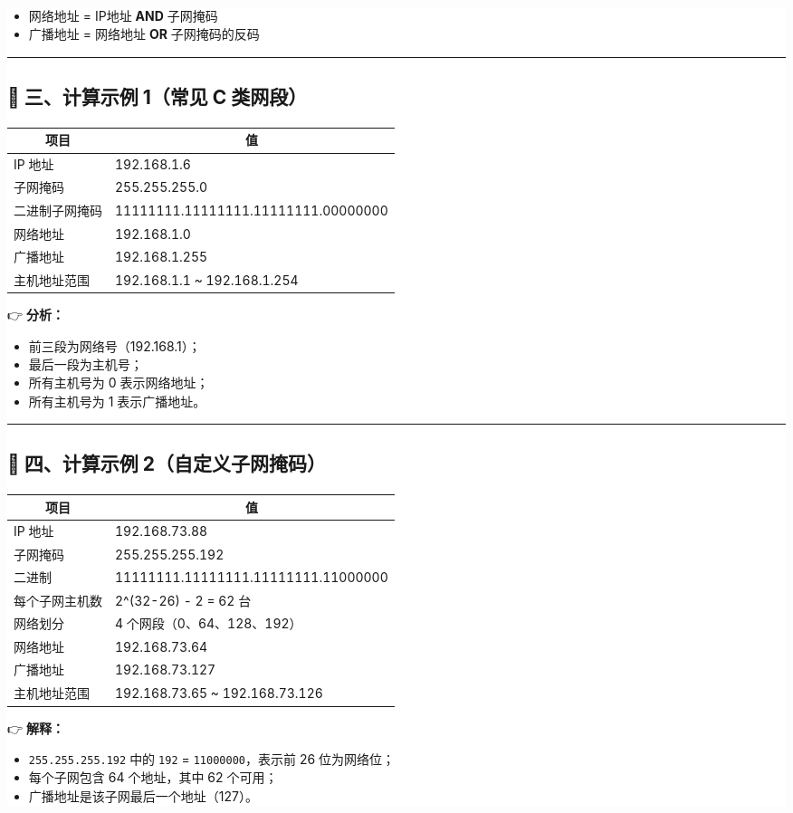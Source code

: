 - 网络地址 = IP地址 **AND** 子网掩码
- 广播地址 = 网络地址 **OR** 子网掩码的反码

------

## 🔢 三、计算示例 1（常见 C 类网段）

| 项目           | 值                                  |
| -------------- | ----------------------------------- |
| IP 地址        | 192.168.1.6                         |
| 子网掩码       | 255.255.255.0                       |
| 二进制子网掩码 | 11111111.11111111.11111111.00000000 |
| 网络地址       | 192.168.1.0                         |
| 广播地址       | 192.168.1.255                       |
| 主机地址范围   | 192.168.1.1 ~ 192.168.1.254         |

👉 **分析：**

- 前三段为网络号（192.168.1）；
- 最后一段为主机号；
- 所有主机号为 0 表示网络地址；
- 所有主机号为 1 表示广播地址。

------

## 🔢 四、计算示例 2（自定义子网掩码）

| 项目           | 值                                  |
| -------------- | ----------------------------------- |
| IP 地址        | 192.168.73.88                       |
| 子网掩码       | 255.255.255.192                     |
| 二进制         | 11111111.11111111.11111111.11000000 |
| 每个子网主机数 | 2^(32-26) - 2 = 62 台               |
| 网络划分       | 4 个网段（0、64、128、192）         |
| 网络地址       | 192.168.73.64                       |
| 广播地址       | 192.168.73.127                      |
| 主机地址范围   | 192.168.73.65 ~ 192.168.73.126      |

👉 **解释：**

- `255.255.255.192` 中的 `192` = `11000000`，表示前 26 位为网络位；
- 每个子网包含 64 个地址，其中 62 个可用；
- 广播地址是该子网最后一个地址（127）。
